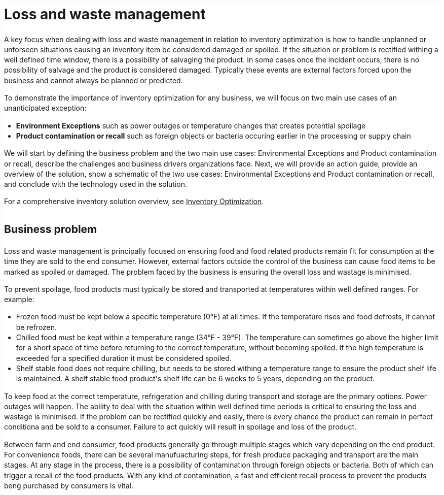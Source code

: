 # Loss and waste management

A key focus when dealing with loss and waste management in relation to inventory optimization is how to handle unplanned or unforseen situations causing an inventory item be considered damaged or spoiled. If the situation or problem is rectified withing a well defined time window, there is a possibility of salvaging the product. In some cases once the incident occurs, there is no possibility of salvage and the product is considered damaged. Typically these events are external factors forced upon the business and cannot always be planned or predicted. 

To demonstrate the importance of inventory optimization for any business, we will focus on two main use cases of an unanticipated exception:

- **Environment Exceptions** such as power outages or temperature changes that creates potential spoilage 
- **Product contamination or recall** such as foreign objects or bacteria occuring earlier in the processing or supply chain

We will start by defining the business problem and the two main use cases: Environmental Exceptions and Product contamination or recall, describe the challenges and business drivers organizations face. Next, we will provide an action guide, provide an overview of the solution, show a schematic of the two use cases: Environmental Exceptions and Product contamination or recall, and conclude with the technology used in the solution.

For a comprehensive inventory solution overview, see [Inventory Optimization](supplychain.md).


## Business problem

Loss and waste management is principally focused on ensuring food and food related products remain fit for consumption at the time they are sold to the end consumer. However, external factors outside the control of the business can cause food items to be marked as spoiled or damaged. The problem faced by the business is ensuring the overall loss and wastage is minimised.

To prevent spoilage, food products must typically be stored and transported at temperatures within well defined ranges. For example:
- Frozen food must be kept below a specific temperature (0°F) at all times. If the temperature rises and food defrosts, it cannot be refrozen.
- Chilled food must be kept within a temperature range (34°F - 39°F). The temperature can sometimes go above the higher limit for a short space of time before returning to the correct temperature, without becoming spoiled. If the high temperature is exceeded for a specified duration it must be considered spoiled.
- Shelf stable food does not require chilling, but needs to be stored withing a temperature range to ensure the product shelf life is maintained. A shelf stable food product's shelf life can be 6 weeks to 5 years, depending on the product.

To keep food at the correct temperature, refrigeration and chilling during transport and storage are the primary options. Power outages will happen. The ability to deal with the situation within well defined time periods is critical to ensuring the loss and wastage is minimised. If the problem can be rectified quickly and easily, there is every chance the product can remain in perfect conditiona and be sold to a consumer. Failure to act quickly will result in spoilage and loss of the product.

Between farm and end consumer, food products generally go through multiple stages which vary depending on the end product. For convenience foods, there can be several manufuacturing steps, for fresh produce packaging and transport are the main stages. At any stage in the process, there is a possibility of contamination through foreign objects or bacteria. Both of which can trigger a recall of the food products. With any kind of contamination, a fast and efficient recall process to prevent the products beng purchased by consumers is vital.
